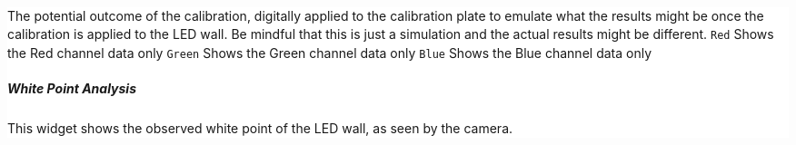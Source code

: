    <td>The potential outcome of the calibration, digitally applied to the calibration plate to emulate what the results might be once the calibration is applied to the LED wall. Be mindful that this is just a simulation and the actual results might be different. 
   </td>
  </tr>
  <tr>
   <td><code>Red</code>
   </td>
   <td>Shows the Red channel data only
   </td>
  </tr>
  <tr>
   <td><code>Green</code>
   </td>
   <td>Shows the Green channel data only
   </td>
  </tr>
  <tr>
   <td><code>Blue</code>
   </td>
   <td>Shows the Blue channel data only
   </td>
  </tr>
</table>



##### White Point Analysis

This widget shows the observed white point of the LED wall, as seen by the camera. 

